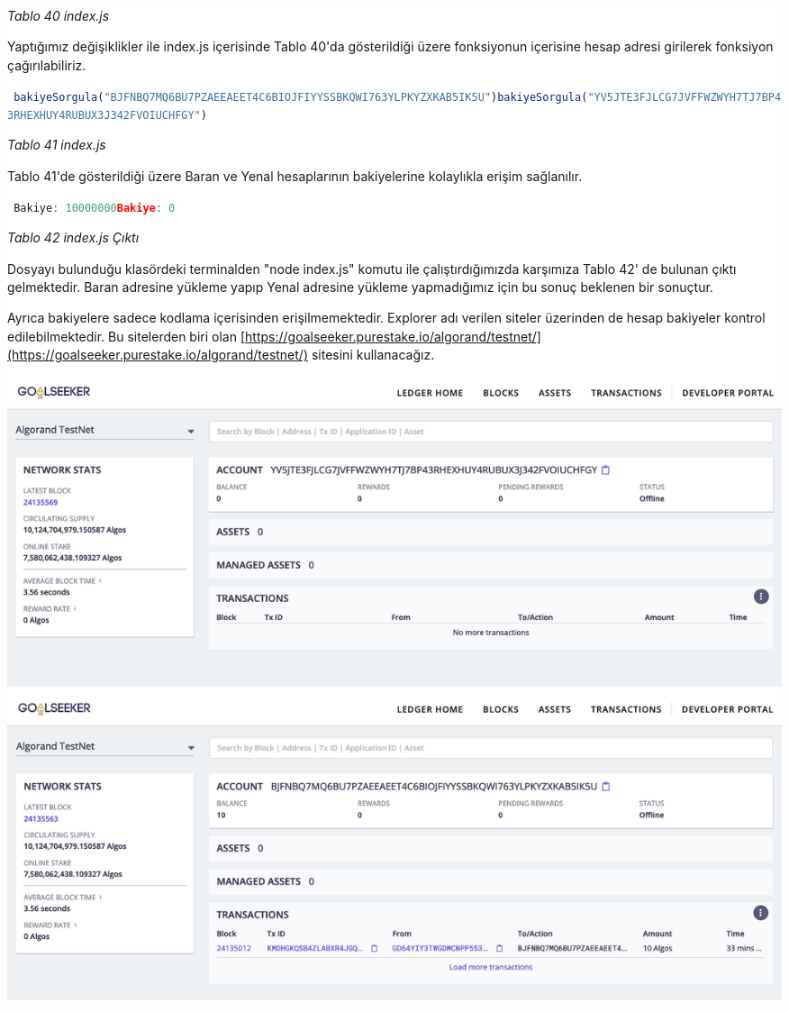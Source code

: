 _Tablo 40 index.js_

Yaptığımız değişiklikler ile index.js içerisinde Tablo 40'da gösterildiği üzere fonksiyonun içerisine hesap adresi girilerek fonksiyon çağırılabiliriz.

```JavaScript
 bakiyeSorgula("BJFNBQ7MQ6BU7PZAEEAEET4C6BIOJFIYYSSBKQWI763YLPKYZXKAB5IK5U")bakiyeSorgula("YV5JTE3FJLCG7JVFFWZWYH7TJ7BP43RHEXHUY4RUBUX3J342FVOIUCHFGY") 
```

_Tablo 41 index.js_

Tablo 41'de gösterildiği üzere Baran ve Yenal hesaplarının bakiyelerine kolaylıkla erişim sağlanılır.

```JavaScript
 Bakiye: 10000000Bakiye: 0 
```

_Tablo 42 index.js Çıktı_

Dosyayı bulunduğu klasördeki terminalden "node index.js" komutu ile çalıştırdığımızda karşımıza Tablo 42' de bulunan çıktı gelmektedir. Baran adresine yükleme yapıp Yenal adresine yükleme yapmadığımız için bu sonuç beklenen bir sonuçtur.

Ayrıca bakiyelere sadece kodlama içerisinden erişilmemektedir. Explorer adı verilen siteler üzerinden de hesap bakiyeler kontrol edilebilmektedir. Bu sitelerden biri olan [https://goalseeker.purestake.io/algorand/testnet/](https://goalseeker.purestake.io/algorand/testnet/) sitesini kullanacağız.

![Shape12](../../../static/img/algorand/image012.png)
 ![Shape11](../../../static/img/algorand/image011.png)
